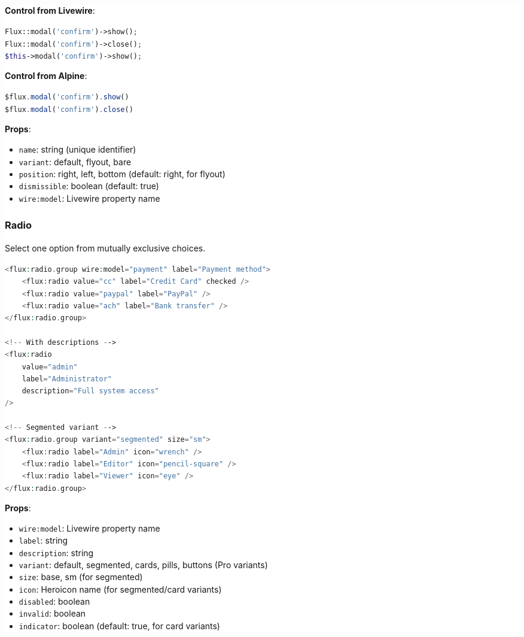 **Control from Livewire**:
```php
Flux::modal('confirm')->show();
Flux::modal('confirm')->close();
$this->modal('confirm')->show();
```

**Control from Alpine**:
```javascript
$flux.modal('confirm').show()
$flux.modal('confirm').close()
```

**Props**:
- `name`: string (unique identifier)
- `variant`: default, flyout, bare
- `position`: right, left, bottom (default: right, for flyout)
- `dismissible`: boolean (default: true)
- `wire:model`: Livewire property name

### Radio
Select one option from mutually exclusive choices.

```php
<flux:radio.group wire:model="payment" label="Payment method">
    <flux:radio value="cc" label="Credit Card" checked />
    <flux:radio value="paypal" label="PayPal" />
    <flux:radio value="ach" label="Bank transfer" />
</flux:radio.group>

<!-- With descriptions -->
<flux:radio
    value="admin"
    label="Administrator"
    description="Full system access"
/>

<!-- Segmented variant -->
<flux:radio.group variant="segmented" size="sm">
    <flux:radio label="Admin" icon="wrench" />
    <flux:radio label="Editor" icon="pencil-square" />
    <flux:radio label="Viewer" icon="eye" />
</flux:radio.group>
```

**Props**:
- `wire:model`: Livewire property name
- `label`: string
- `description`: string
- `variant`: default, segmented, cards, pills, buttons (Pro variants)
- `size`: base, sm (for segmented)
- `icon`: Heroicon name (for segmented/card variants)
- `disabled`: boolean
- `invalid`: boolean
- `indicator`: boolean (default: true, for card variants)
